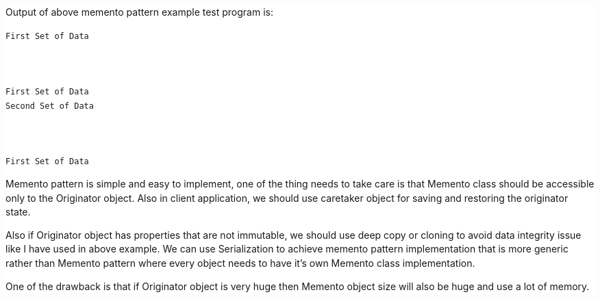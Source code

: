 Output of above memento pattern example test program is:

```
First Set of Data



First Set of Data
Second Set of Data



First Set of Data
```

Memento pattern is simple and easy to implement, one of the thing needs to take care is that Memento class should be
accessible only to the Originator object. Also in client application, we should use caretaker object for saving and
restoring the originator state.

Also if Originator object has properties that are not immutable, we should use deep copy or cloning to avoid data
integrity issue like I have used in above example. We can use Serialization to achieve memento pattern implementation
that is more generic rather than Memento pattern where every object needs to have it’s own Memento class implementation.

One of the drawback is that if Originator object is very huge then Memento object size will also be huge and use a lot
of memory.